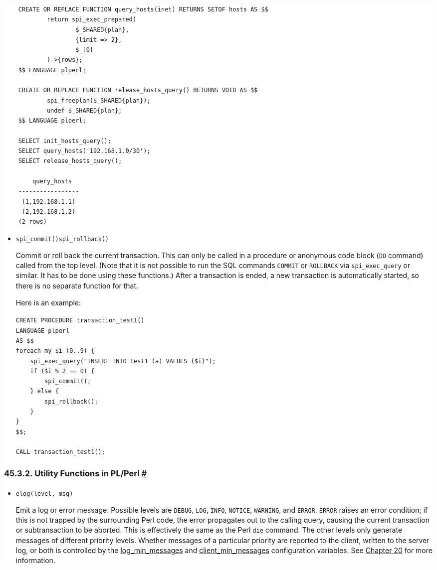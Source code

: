         CREATE OR REPLACE FUNCTION query_hosts(inet) RETURNS SETOF hosts AS $$
                return spi_exec_prepared(
                        $_SHARED{plan},
                        {limit => 2},
                        $_[0]
                )->{rows};
        $$ LANGUAGE plperl;

        CREATE OR REPLACE FUNCTION release_hosts_query() RETURNS VOID AS $$
                spi_freeplan($_SHARED{plan});
                undef $_SHARED{plan};
        $$ LANGUAGE plperl;

        SELECT init_hosts_query();
        SELECT query_hosts('192.168.1.0/30');
        SELECT release_hosts_query();

            query_hosts
        -----------------
         (1,192.168.1.1)
         (2,192.168.1.2)
        (2 rows)

*   `spi_commit()`[]()`spi_rollback()`[]()

    Commit or roll back the current transaction. This can only be called in a procedure or anonymous code block (`DO` command) called from the top level. (Note that it is not possible to run the SQL commands `COMMIT` or `ROLLBACK` via `spi_exec_query` or similar. It has to be done using these functions.) After a transaction is ended, a new transaction is automatically started, so there is no separate function for that.

    Here is an example:

        CREATE PROCEDURE transaction_test1()
        LANGUAGE plperl
        AS $$
        foreach my $i (0..9) {
            spi_exec_query("INSERT INTO test1 (a) VALUES ($i)");
            if ($i % 2 == 0) {
                spi_commit();
            } else {
                spi_rollback();
            }
        }
        $$;

        CALL transaction_test1();

### 45.3.2. Utility Functions in PL/Perl [#](#PLPERL-UTILITY-FUNCTIONS)

*   `elog(level, msg)`[]()

    Emit a log or error message. Possible levels are `DEBUG`, `LOG`, `INFO`, `NOTICE`, `WARNING`, and `ERROR`. `ERROR` raises an error condition; if this is not trapped by the surrounding Perl code, the error propagates out to the calling query, causing the current transaction or subtransaction to be aborted. This is effectively the same as the Perl `die` command. The other levels only generate messages of different priority levels. Whether messages of a particular priority are reported to the client, written to the server log, or both is controlled by the [log\_min\_messages](runtime-config-logging.html#GUC-LOG-MIN-MESSAGES) and [client\_min\_messages](runtime-config-client.html#GUC-CLIENT-MIN-MESSAGES) configuration variables. See [Chapter 20](runtime-config.html "Chapter 20. Server Configuration") for more information.

